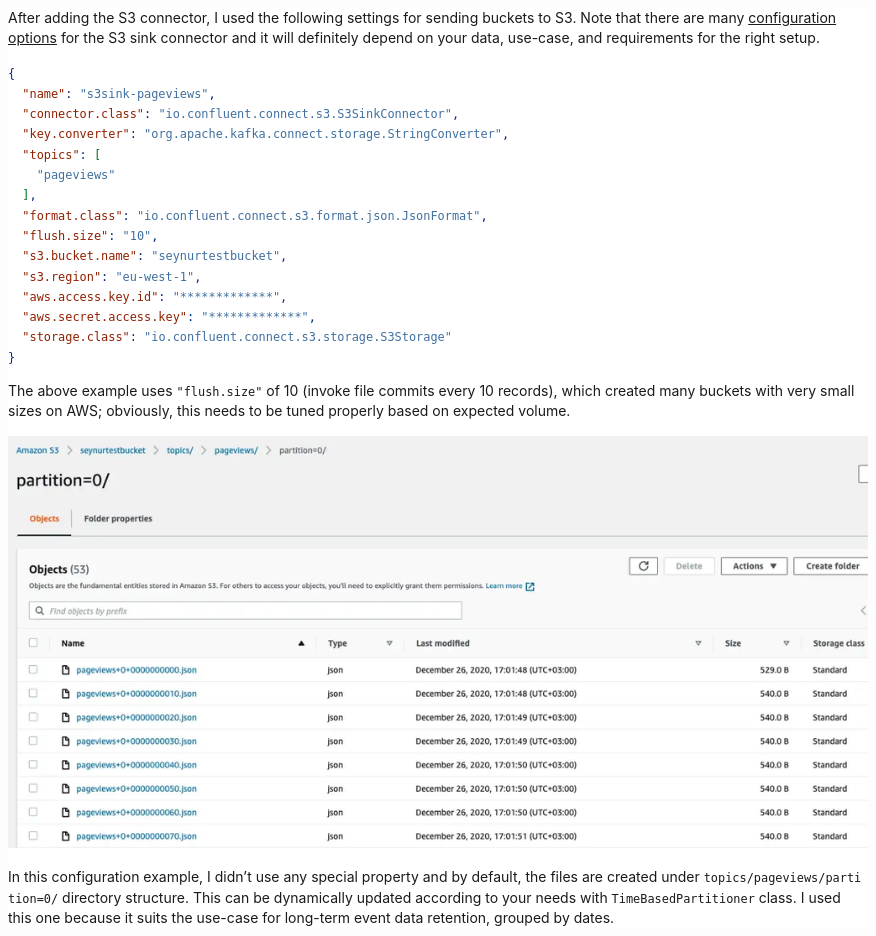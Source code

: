 After adding the S3 connector, I used the following settings for sending buckets to S3. Note that there are many [configuration options](https://docs.confluent.io/kafka-connect-s3-sink/current/configuration_options.html) for the S3 sink connector and it will definitely depend on your data, use-case, and requirements for the right setup.

```json
{
  "name": "s3sink-pageviews",
  "connector.class": "io.confluent.connect.s3.S3SinkConnector",
  "key.converter": "org.apache.kafka.connect.storage.StringConverter",
  "topics": [
    "pageviews"
  ],
  "format.class": "io.confluent.connect.s3.format.json.JsonFormat",
  "flush.size": "10",
  "s3.bucket.name": "seynurtestbucket",
  "s3.region": "eu-west-1",
  "aws.access.key.id": "*************",
  "aws.secret.access.key": "*************",
  "storage.class": "io.confluent.connect.s3.storage.S3Storage"
}
```
The above example uses `"flush.size"` of 10 (invoke file commits every 10 records), which created many buckets with very small sizes on AWS; obviously, this needs to be tuned properly based on expected volume.

![screenshot](/assets/img/blog/2021-01-08-kafka-s3-aws-2.webp)

In this configuration example, I didn’t use any special property and by default, the files are created under `topics/pageviews/partition=0/` directory structure. This can be dynamically updated according to your needs with `TimeBasedPartitioner` class. I used this one because it suits the use-case for long-term event data retention, grouped by dates.
